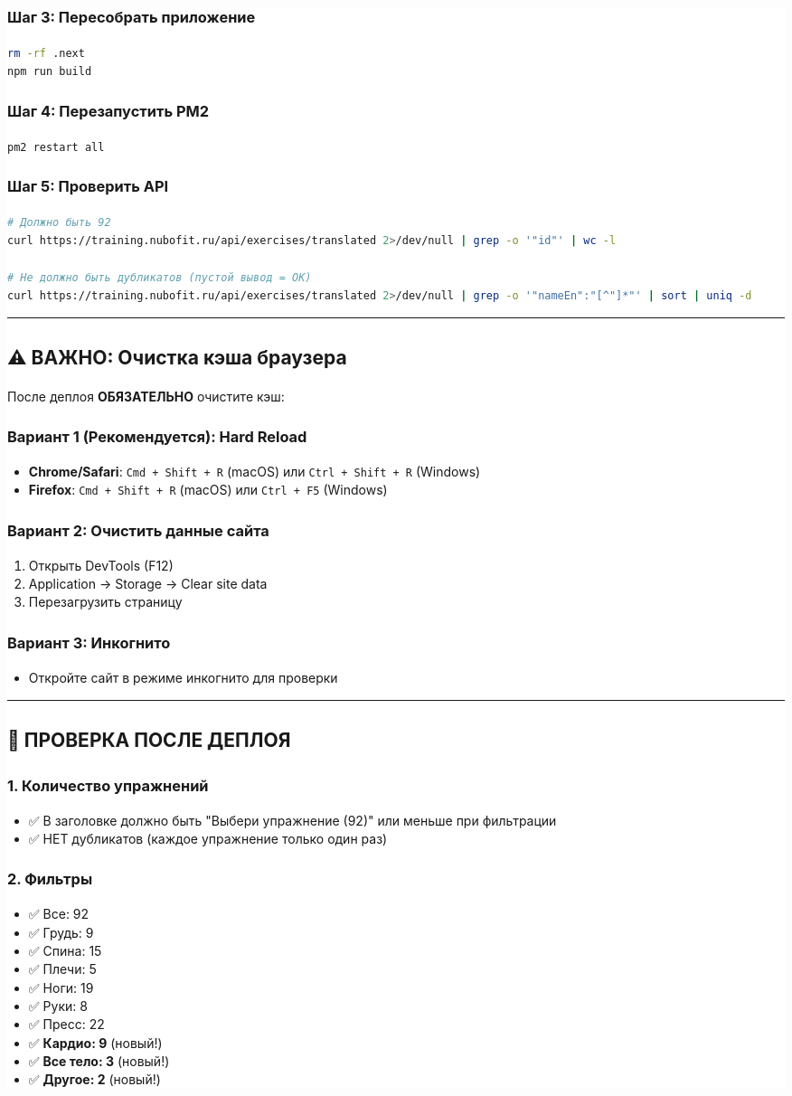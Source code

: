 ### Шаг 3: Пересобрать приложение
```bash
rm -rf .next
npm run build
```

### Шаг 4: Перезапустить PM2
```bash
pm2 restart all
```

### Шаг 5: Проверить API
```bash
# Должно быть 92
curl https://training.nubofit.ru/api/exercises/translated 2>/dev/null | grep -o '"id"' | wc -l

# Не должно быть дубликатов (пустой вывод = OK)
curl https://training.nubofit.ru/api/exercises/translated 2>/dev/null | grep -o '"nameEn":"[^"]*"' | sort | uniq -d
```

---

## ⚠️ ВАЖНО: Очистка кэша браузера

После деплоя **ОБЯЗАТЕЛЬНО** очистите кэш:

### Вариант 1 (Рекомендуется): Hard Reload
- **Chrome/Safari**: `Cmd + Shift + R` (macOS) или `Ctrl + Shift + R` (Windows)
- **Firefox**: `Cmd + Shift + R` (macOS) или `Ctrl + F5` (Windows)

### Вариант 2: Очистить данные сайта
1. Открыть DevTools (F12)
2. Application → Storage → Clear site data
3. Перезагрузить страницу

### Вариант 3: Инкогнито
- Откройте сайт в режиме инкогнито для проверки

---

## 🧪 ПРОВЕРКА ПОСЛЕ ДЕПЛОЯ

### 1. Количество упражнений
- ✅ В заголовке должно быть "Выбери упражнение (92)" или меньше при фильтрации
- ✅ НЕТ дубликатов (каждое упражнение только один раз)

### 2. Фильтры
- ✅ Все: 92
- ✅ Грудь: 9
- ✅ Спина: 15
- ✅ Плечи: 5
- ✅ Ноги: 19
- ✅ Руки: 8
- ✅ Пресс: 22
- ✅ **Кардио: 9** (новый!)
- ✅ **Все тело: 3** (новый!)
- ✅ **Другое: 2** (новый!)

